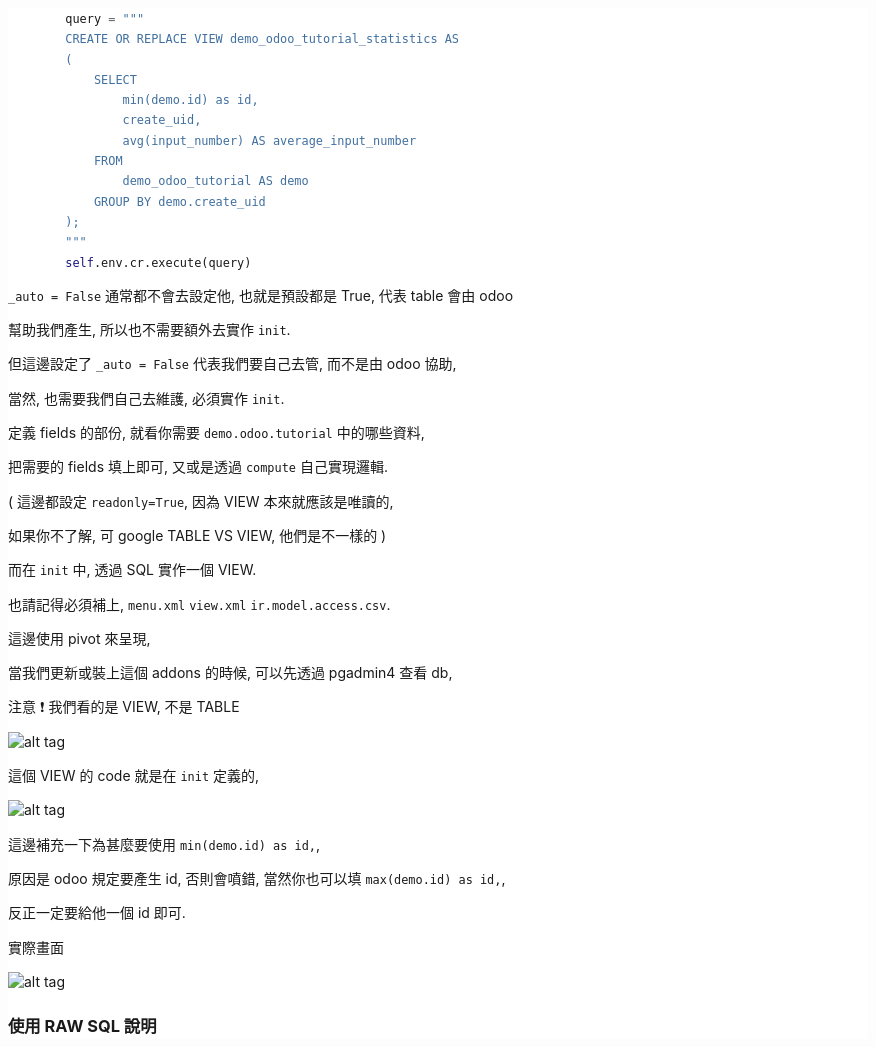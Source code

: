 ```python
        query = """
        CREATE OR REPLACE VIEW demo_odoo_tutorial_statistics AS
        (
            SELECT
                min(demo.id) as id,
                create_uid,
                avg(input_number) AS average_input_number
            FROM
                demo_odoo_tutorial AS demo
            GROUP BY demo.create_uid
        );
        """
        self.env.cr.execute(query)
```

`_auto = False` 通常都不會去設定他, 也就是預設都是 True, 代表 table 會由 odoo

幫助我們產生, 所以也不需要額外去實作 `init`.

但這邊設定了 `_auto = False` 代表我們要自己去管, 而不是由 odoo 協助,

當然, 也需要我們自己去維護, 必須實作 `init`.

定義 fields 的部份, 就看你需要 `demo.odoo.tutorial` 中的哪些資料,

把需要的 fields 填上即可, 又或是透過 `compute` 自己實現邏輯.

( 這邊都設定 `readonly=True`, 因為 VIEW 本來就應該是唯讀的,

如果你不了解, 可 google TABLE VS VIEW, 他們是不一樣的 )

而在 `init` 中, 透過 SQL 實作一個 VIEW.

也請記得必須補上, `menu.xml` `view.xml` `ir.model.access.csv`.

這邊使用 pivot 來呈現,

當我們更新或裝上這個 addons 的時候, 可以先透過 pgadmin4 查看 db,

注意 :exclamation: 我們看的是 VIEW, 不是 TABLE

![alt tag](https://i.imgur.com/S8koB3r.png)

這個 VIEW 的 code 就是在 `init` 定義的,

![alt tag](https://i.imgur.com/nGbTNva.png)

這邊補充一下為甚麼要使用 `min(demo.id) as id,`,

原因是 odoo 規定要產生 id, 否則會噴錯, 當然你也可以填 `max(demo.id) as id,`,

反正一定要給他一個 id 即可.

實際畫面

![alt tag](https://i.imgur.com/BFsJsBM.png)

### 使用 RAW SQL 說明
